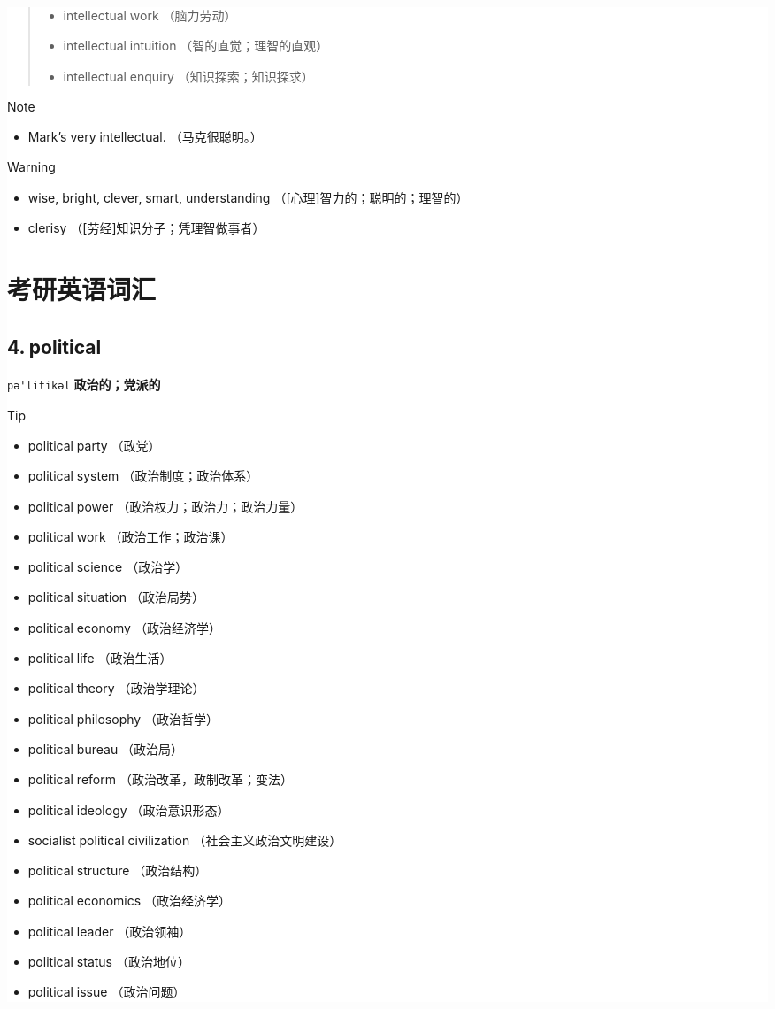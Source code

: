 > - intellectual work （脑力劳动）
>
> - intellectual intuition （智的直觉；理智的直观）
>
> - intellectual enquiry （知识探索；知识探求）
>

> [!NOTE]
>
> - Mark’s very intellectual. （马克很聪明。）
>

> [!WARNING]
>
> - wise, bright, clever, smart, understanding （[心理]智力的；聪明的；理智的）
>
> - clerisy （[劳经]知识分子；凭理智做事者）
>

# 考研英语词汇

## 4. political

`pə'litikəl`  **政治的；党派的**

> [!TIP]
>
> - political party （政党）
>
> - political system （政治制度；政治体系）
>
> - political power （政治权力；政治力；政治力量）
>
> - political work （政治工作；政治课）
>
> - political science （政治学）
>
> - political situation （政治局势）
>
> - political economy （政治经济学）
>
> - political life （政治生活）
>
> - political theory （政治学理论）
>
> - political philosophy （政治哲学）
>
> - political bureau （政治局）
>
> - political reform （政治改革，政制改革；变法）
>
> - political ideology （政治意识形态）
>
> - socialist political civilization （社会主义政治文明建设）
>
> - political structure （政治结构）
>
> - political economics （政治经济学）
>
> - political leader （政治领袖）
>
> - political status （政治地位）
>
> - political issue （政治问题）